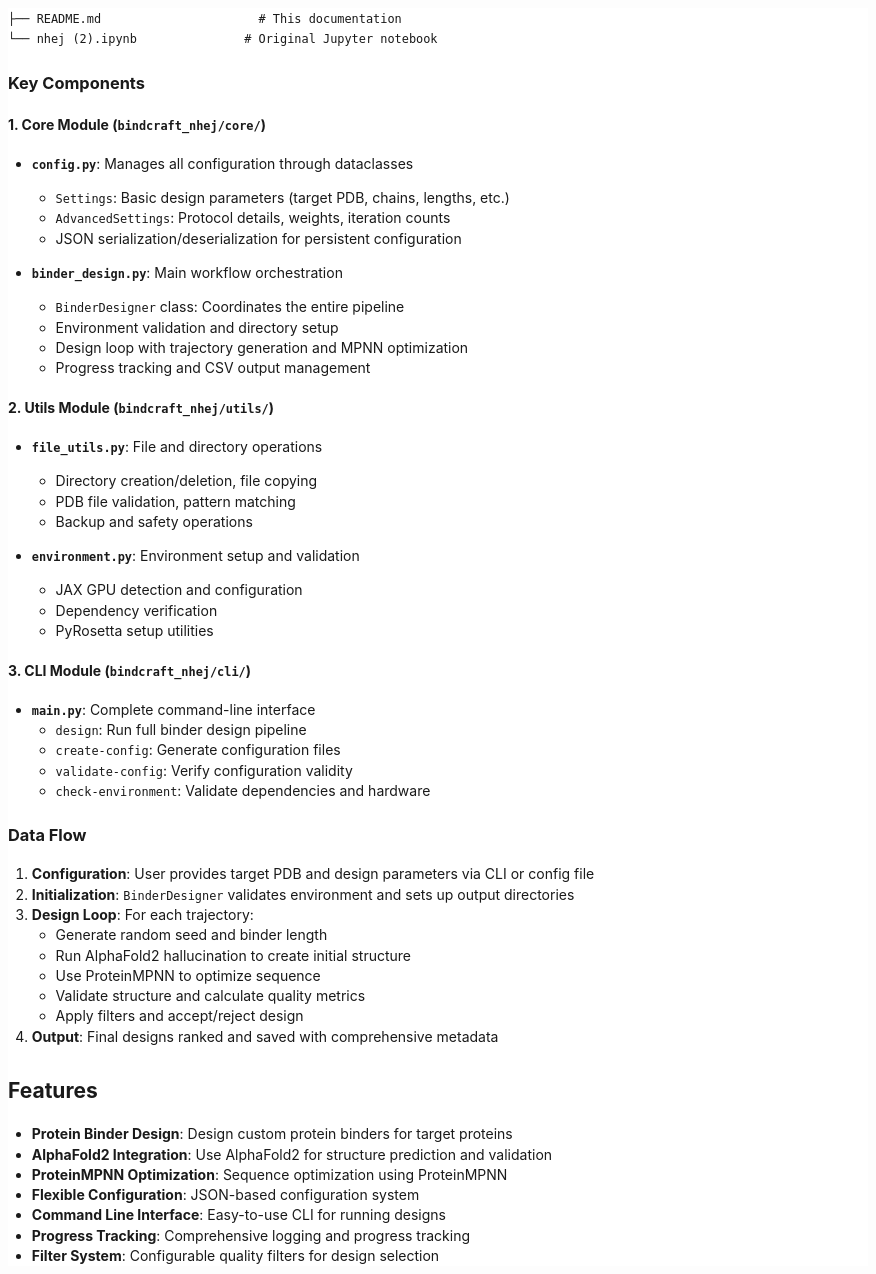 ```
├── README.md                      # This documentation
└── nhej (2).ipynb               # Original Jupyter notebook
```

### Key Components

#### 1. **Core Module** (`bindcraft_nhej/core/`)
- **`config.py`**: Manages all configuration through dataclasses
  - `Settings`: Basic design parameters (target PDB, chains, lengths, etc.)
  - `AdvancedSettings`: Protocol details, weights, iteration counts
  - JSON serialization/deserialization for persistent configuration

- **`binder_design.py`**: Main workflow orchestration
  - `BinderDesigner` class: Coordinates the entire pipeline
  - Environment validation and directory setup
  - Design loop with trajectory generation and MPNN optimization
  - Progress tracking and CSV output management

#### 2. **Utils Module** (`bindcraft_nhej/utils/`)
- **`file_utils.py`**: File and directory operations
  - Directory creation/deletion, file copying
  - PDB file validation, pattern matching
  - Backup and safety operations

- **`environment.py`**: Environment setup and validation
  - JAX GPU detection and configuration
  - Dependency verification
  - PyRosetta setup utilities

#### 3. **CLI Module** (`bindcraft_nhej/cli/`)
- **`main.py`**: Complete command-line interface
  - `design`: Run full binder design pipeline
  - `create-config`: Generate configuration files
  - `validate-config`: Verify configuration validity
  - `check-environment`: Validate dependencies and hardware

### Data Flow

1. **Configuration**: User provides target PDB and design parameters via CLI or config file
2. **Initialization**: `BinderDesigner` validates environment and sets up output directories
3. **Design Loop**: For each trajectory:
   - Generate random seed and binder length
   - Run AlphaFold2 hallucination to create initial structure
   - Use ProteinMPNN to optimize sequence
   - Validate structure and calculate quality metrics
   - Apply filters and accept/reject design
4. **Output**: Final designs ranked and saved with comprehensive metadata

## Features

- **Protein Binder Design**: Design custom protein binders for target proteins
- **AlphaFold2 Integration**: Use AlphaFold2 for structure prediction and validation
- **ProteinMPNN Optimization**: Sequence optimization using ProteinMPNN
- **Flexible Configuration**: JSON-based configuration system
- **Command Line Interface**: Easy-to-use CLI for running designs
- **Progress Tracking**: Comprehensive logging and progress tracking
- **Filter System**: Configurable quality filters for design selection
